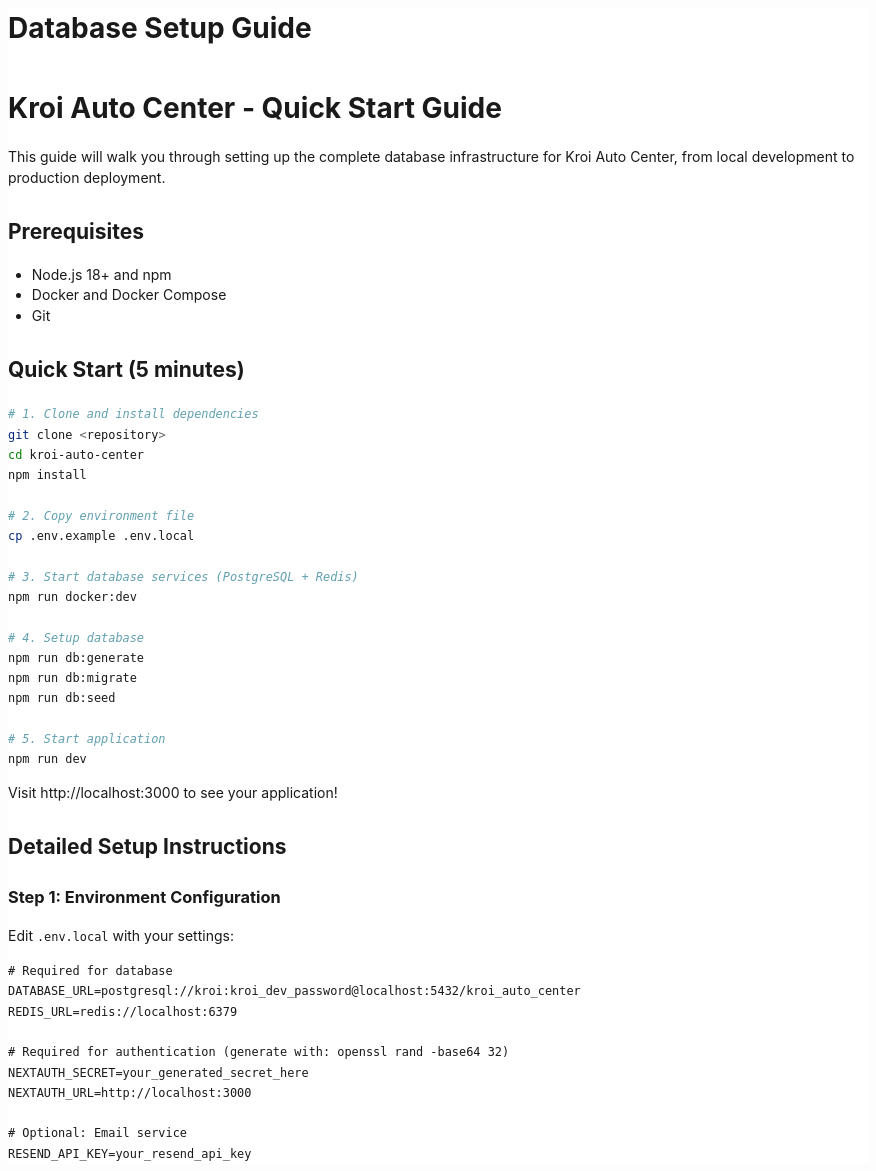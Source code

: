 # Database Setup Guide
# Kroi Auto Center - Quick Start Guide

This guide will walk you through setting up the complete database infrastructure for Kroi Auto Center, from local development to production deployment.

## Prerequisites

- Node.js 18+ and npm
- Docker and Docker Compose
- Git

## Quick Start (5 minutes)

```bash
# 1. Clone and install dependencies
git clone <repository>
cd kroi-auto-center
npm install

# 2. Copy environment file
cp .env.example .env.local

# 3. Start database services (PostgreSQL + Redis)
npm run docker:dev

# 4. Setup database
npm run db:generate
npm run db:migrate
npm run db:seed

# 5. Start application
npm run dev
```

Visit http://localhost:3000 to see your application!

## Detailed Setup Instructions

### Step 1: Environment Configuration

Edit `.env.local` with your settings:

```env
# Required for database
DATABASE_URL=postgresql://kroi:kroi_dev_password@localhost:5432/kroi_auto_center
REDIS_URL=redis://localhost:6379

# Required for authentication (generate with: openssl rand -base64 32)
NEXTAUTH_SECRET=your_generated_secret_here
NEXTAUTH_URL=http://localhost:3000

# Optional: Email service
RESEND_API_KEY=your_resend_api_key
```
